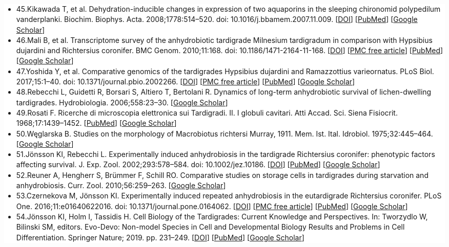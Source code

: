 * 45.Kikawada T, et al. Dehydration-inducible changes in expression of two aquaporins in the sleeping chironomid polypedilum vanderplanki. Biochim. Biophys. Acta. 2008;1778:514–520. doi: 10.1016/j.bbamem.2007.11.009. [[DOI](https://doi.org/10.1016/j.bbamem.2007.11.009)] [[PubMed](https://pubmed.ncbi.nlm.nih.gov/18082130/)] [[Google Scholar](https://scholar.google.com/scholar_lookup?journal=Biochim.%20Biophys.%20Acta.&title=Dehydration-inducible%20changes%20in%20expression%20of%20two%20aquaporins%20in%20the%20sleeping%20chironomid%20polypedilum%20vanderplanki&author=T%20Kikawada&volume=1778&publication_year=2008&pages=514-520&pmid=18082130&doi=10.1016/j.bbamem.2007.11.009&)]
* 46.Mali B, et al. Transcriptome survey of the anhydrobiotic tardigrade Milnesium tardigradum in comparison with Hypsibius dujardini and Richtersius coronifer. BMC Genom. 2010;11:168. doi: 10.1186/1471-2164-11-168. [[DOI](https://doi.org/10.1186/1471-2164-11-168)] [[PMC free article](/articles/PMC2848246/)] [[PubMed](https://pubmed.ncbi.nlm.nih.gov/20226016/)] [[Google Scholar](https://scholar.google.com/scholar_lookup?journal=BMC%20Genom.&title=Transcriptome%20survey%20of%20the%20anhydrobiotic%20tardigrade%20Milnesium%20tardigradum%20in%20comparison%20with%20Hypsibius%20dujardini%20and%20Richtersius%20coronifer&author=B%20Mali&volume=11&publication_year=2010&pages=168&pmid=20226016&doi=10.1186/1471-2164-11-168&)]
* 47.Yoshida Y, et al. Comparative genomics of the tardigrades Hypsibius dujardini and Ramazzottius varieornatus. PLoS Biol. 2017;15:1–40. doi: 10.1371/journal.pbio.2002266. [[DOI](https://doi.org/10.1371/journal.pbio.2002266)] [[PMC free article](/articles/PMC5531438/)] [[PubMed](https://pubmed.ncbi.nlm.nih.gov/28749982/)] [[Google Scholar](https://scholar.google.com/scholar_lookup?journal=PLoS%20Biol.&title=Comparative%20genomics%20of%20the%20tardigrades%20Hypsibius%20dujardini%20and%20Ramazzottius%20varieornatus&author=Y%20Yoshida&volume=15&publication_year=2017&pages=1-40&pmid=28749982&doi=10.1371/journal.pbio.2002266&)]
* 48.Rebecchi L, Guidetti R, Borsari S, Altiero T, Bertolani R. Dynamics of long-term anhydrobiotic survival of lichen-dwelling tardigrades. Hydrobiologia. 2006;558:23–30. [[Google Scholar](https://scholar.google.com/scholar_lookup?journal=Hydrobiologia&title=Dynamics%20of%20long-term%20anhydrobiotic%20survival%20of%20lichen-dwelling%20tardigrades&author=L%20Rebecchi&author=R%20Guidetti&author=S%20Borsari&author=T%20Altiero&author=R%20Bertolani&volume=558&publication_year=2006&pages=23-30&)]
* 49.Rosati F. Ricerche di microscopia elettronica sui Tardigradi. II. I globuli cavitari. Atti Accad. Sci. Siena Fisiocrit. 1968;17:1439–1452. [[PubMed](https://pubmed.ncbi.nlm.nih.gov/5760384/)] [[Google Scholar](https://scholar.google.com/scholar_lookup?journal=Atti%20Accad.%20Sci.%20Siena%20Fisiocrit.&title=Ricerche%20di%20microscopia%20elettronica%20sui%20Tardigradi.%20II.%20I%20globuli%20cavitari&author=F%20Rosati&volume=17&publication_year=1968&pages=1439-1452&pmid=5760384&)]
* 50.Węglarska B. Studies on the morphology of Macrobiotus richtersi Murray, 1911. Mem. Ist. Ital. Idrobiol. 1975;32:445–464. [[Google Scholar](https://scholar.google.com/scholar_lookup?journal=Mem.%20Ist.%20Ital.%20Idrobiol.&title=Studies%20on%20the%20morphology%20of%20Macrobiotus%20richtersi%20Murray,%201911&author=B%20W%C4%99glarska&volume=32&publication_year=1975&pages=445-464&)]
* 51.Jönsson KI, Rebecchi L. Experimentally induced anhydrobiosis in the tardigrade Richtersius coronifer: phenotypic factors affecting survival. J. Exp. Zool. 2002;293:578–584. doi: 10.1002/jez.10186. [[DOI](https://doi.org/10.1002/jez.10186)] [[PubMed](https://pubmed.ncbi.nlm.nih.gov/12410606/)] [[Google Scholar](https://scholar.google.com/scholar_lookup?journal=J.%20Exp.%20Zool.&title=Experimentally%20induced%20anhydrobiosis%20in%20the%20tardigrade%20Richtersius%20coronifer:%20phenotypic%20factors%20affecting%20survival&author=KI%20J%C3%B6nsson&author=L%20Rebecchi&volume=293&publication_year=2002&pages=578-584&pmid=12410606&doi=10.1002/jez.10186&)]
* 52.Reuner A, Hengherr S, Brümmer F, Schill RO. Comparative studies on storage cells in tardigrades during starvation and anhydrobiosis. Curr. Zool. 2010;56:259–263. [[Google Scholar](https://scholar.google.com/scholar_lookup?journal=Curr.%20Zool.&title=Comparative%20studies%20on%20storage%20cells%20in%20tardigrades%20during%20starvation%20and%20anhydrobiosis&author=A%20Reuner&author=S%20Hengherr&author=F%20Br%C3%BCmmer&author=RO%20Schill&volume=56&publication_year=2010&pages=259-263&)]
* 53.Czernekova M, Jönsson KI. Experimentally induced repeated anhydrobiosis in the eutardigrade Richtersius coronifer. PLoS One. 2016;11:e01640622016. doi: 10.1371/journal.pone.0164062. [[DOI](https://doi.org/10.1371/journal.pone.0164062)] [[PMC free article](/articles/PMC5102368/)] [[PubMed](https://pubmed.ncbi.nlm.nih.gov/27828978/)] [[Google Scholar](https://scholar.google.com/scholar_lookup?journal=PLoS%20One.&title=Experimentally%20induced%20repeated%20anhydrobiosis%20in%20the%20eutardigrade%20Richtersius%20coronifer&author=M%20Czernekova&author=KI%20J%C3%B6nsson&volume=11&publication_year=2016&pages=e01640622016&pmid=27828978&doi=10.1371/journal.pone.0164062&)]
* 54.Jönsson KI, Holm I, Tassidis H. Cell Biology of the Tardigrades: Current Knowledge and Perspectives. In: Tworzydlo W, Bilinski SM, editors. Evo-Devo: Non-model Species in Cell and Developmental Biology Results and Problems in Cell Differentiation. Springer Nature; 2019. pp. 231–249. [[DOI](https://doi.org/10.1007/978-3-030-23459-1_10)] [[PubMed](https://pubmed.ncbi.nlm.nih.gov/31598859/)] [[Google Scholar](https://scholar.google.com/scholar_lookup?title=Evo-Devo:%20Non-model%20Species%20in%20Cell%20and%20Developmental%20Biology%20Results%20and%20Problems%20in%20Cell%20Differentiation&author=KI%20J%C3%B6nsson&author=I%20Holm&author=H%20Tassidis&publication_year=2019&)]